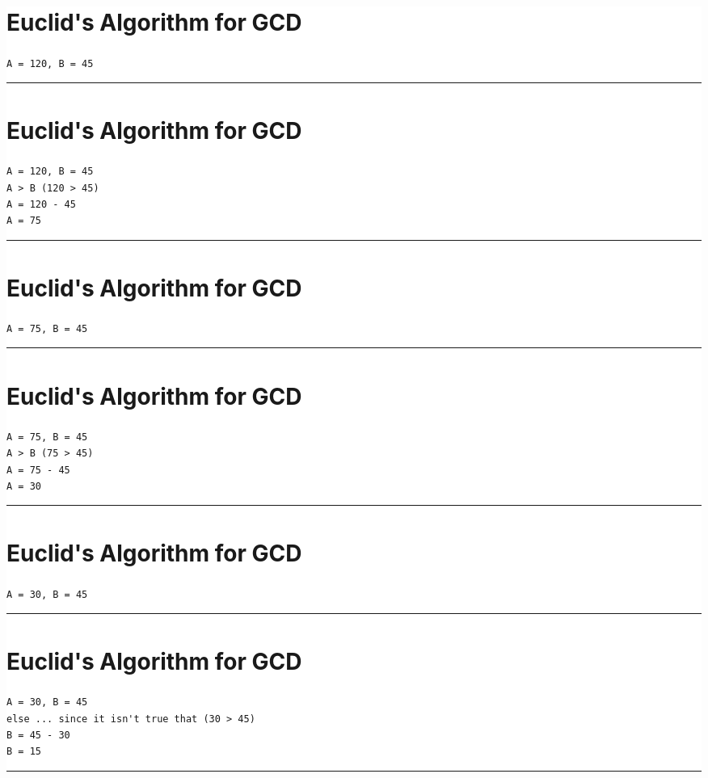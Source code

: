 
# Euclid's Algorithm for GCD

`A = 120, B = 45`

---

# Euclid's Algorithm for GCD

`A = 120, B = 45`
<br>
`A > B (120 > 45)`
<br>
`A = 120 - 45`
<br>
`A = 75`

---

# Euclid's Algorithm for GCD

`A = 75, B = 45`

---

# Euclid's Algorithm for GCD

`A = 75, B = 45`
<br>
`A > B (75 > 45)`
<br>
`A = 75 - 45`
<br>
`A = 30`

---

# Euclid's Algorithm for GCD

`A = 30, B = 45`

---

# Euclid's Algorithm for GCD

`A = 30, B = 45`
<br>
`else ... since it isn't true that (30 > 45)`
<br>
`B = 45 - 30`
<br>
`B = 15`

---